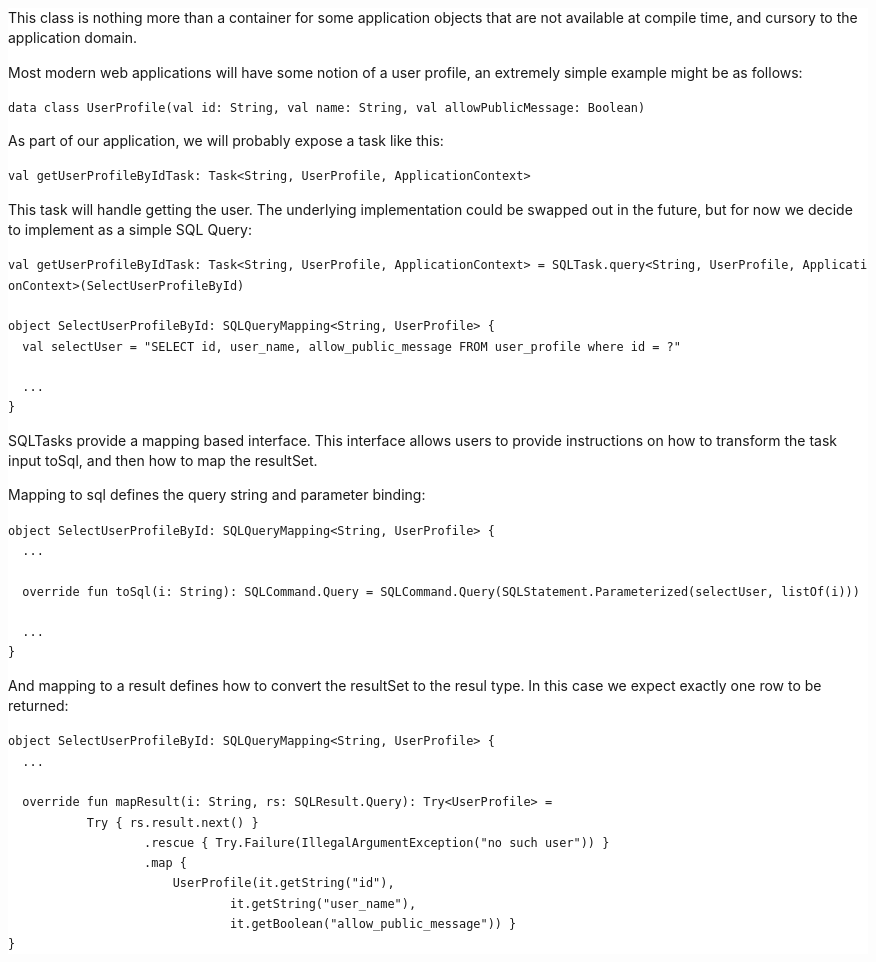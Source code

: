 This class is nothing more than a container for some application objects that are not available at compile time,
and cursory to the application domain.

Most modern web applications will have some notion of a user profile, an extremely simple example might be as follows:

```
data class UserProfile(val id: String, val name: String, val allowPublicMessage: Boolean)
```

As part of our application, we will probably expose a task like this:

```
val getUserProfileByIdTask: Task<String, UserProfile, ApplicationContext>
```

This task will handle getting the user.  The underlying implementation could be swapped out in the future,
but for now we decide to implement as a simple SQL Query:

```
val getUserProfileByIdTask: Task<String, UserProfile, ApplicationContext> = SQLTask.query<String, UserProfile, ApplicationContext>(SelectUserProfileById)

object SelectUserProfileById: SQLQueryMapping<String, UserProfile> {
  val selectUser = "SELECT id, user_name, allow_public_message FROM user_profile where id = ?"

  ...
}
```

SQLTasks provide a mapping based interface. This interface allows users to provide instructions on how to transform
the task input toSql, and then how to map the resultSet.

Mapping to sql defines the query string and parameter binding:

```
object SelectUserProfileById: SQLQueryMapping<String, UserProfile> {
  ...

  override fun toSql(i: String): SQLCommand.Query = SQLCommand.Query(SQLStatement.Parameterized(selectUser, listOf(i)))

  ...
}
```

And mapping to a result defines how to convert the resultSet to the resul type.  In this case we expect exactly one row to be returned:

```
object SelectUserProfileById: SQLQueryMapping<String, UserProfile> {
  ...

  override fun mapResult(i: String, rs: SQLResult.Query): Try<UserProfile> =
           Try { rs.result.next() }
                   .rescue { Try.Failure(IllegalArgumentException("no such user")) }
                   .map {
                       UserProfile(it.getString("id"),
                               it.getString("user_name"),
                               it.getBoolean("allow_public_message")) }
}
```
